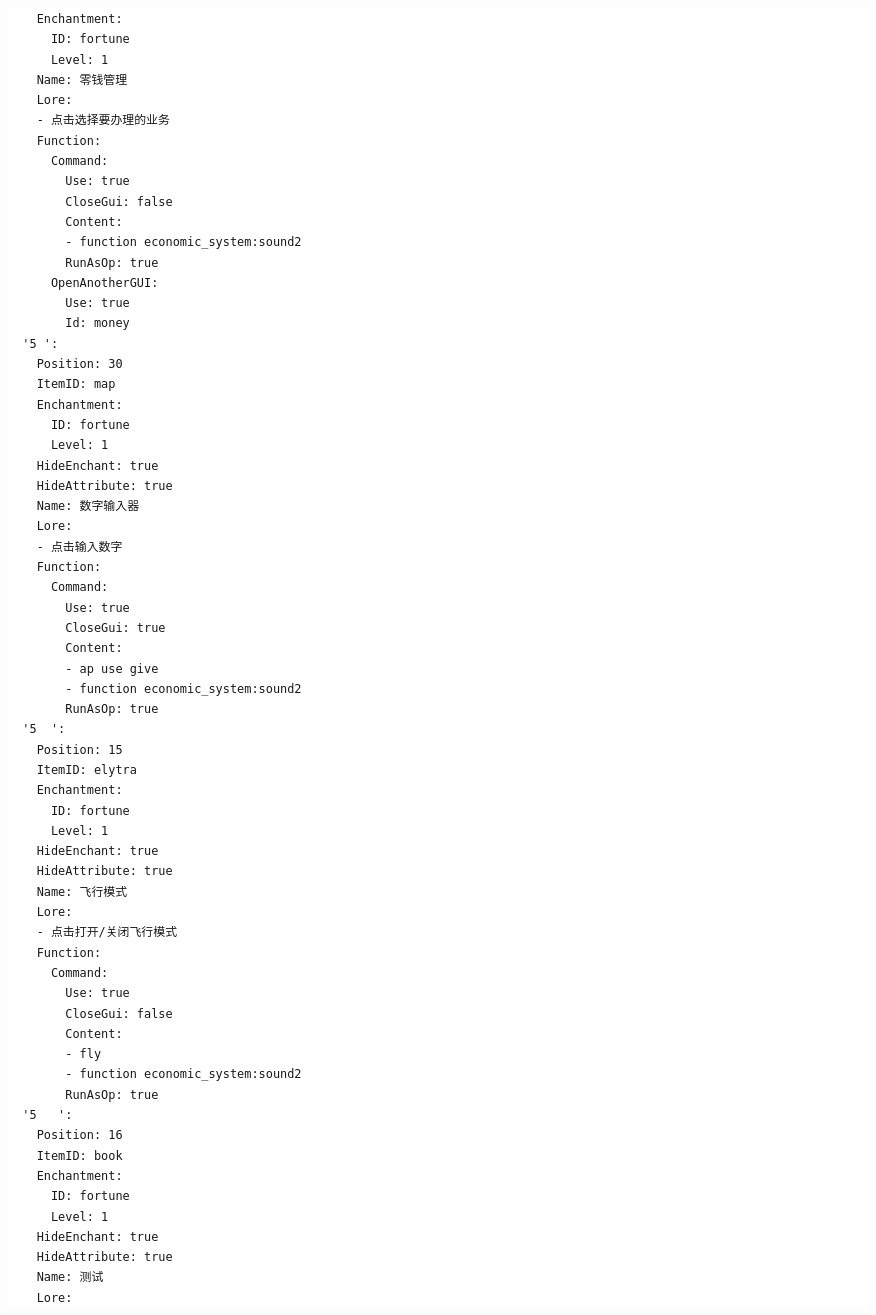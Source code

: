         Enchantment:
          ID: fortune
          Level: 1
        Name: 零钱管理
        Lore:
        - 点击选择要办理的业务
        Function:
          Command:
            Use: true
            CloseGui: false
            Content:
            - function economic_system:sound2
            RunAsOp: true
          OpenAnotherGUI:
            Use: true
            Id: money
      '5 ':
        Position: 30
        ItemID: map
        Enchantment:
          ID: fortune
          Level: 1
        HideEnchant: true
        HideAttribute: true
        Name: 数字输入器
        Lore:
        - 点击输入数字
        Function:
          Command:
            Use: true
            CloseGui: true
            Content:
            - ap use give
            - function economic_system:sound2
            RunAsOp: true
      '5  ':
        Position: 15
        ItemID: elytra
        Enchantment:
          ID: fortune
          Level: 1
        HideEnchant: true
        HideAttribute: true
        Name: 飞行模式
        Lore:
        - 点击打开/关闭飞行模式
        Function:
          Command:
            Use: true
            CloseGui: false
            Content:
            - fly
            - function economic_system:sound2
            RunAsOp: true
      '5   ':
        Position: 16
        ItemID: book
        Enchantment:
          ID: fortune
          Level: 1
        HideEnchant: true
        HideAttribute: true
        Name: 测试
        Lore: